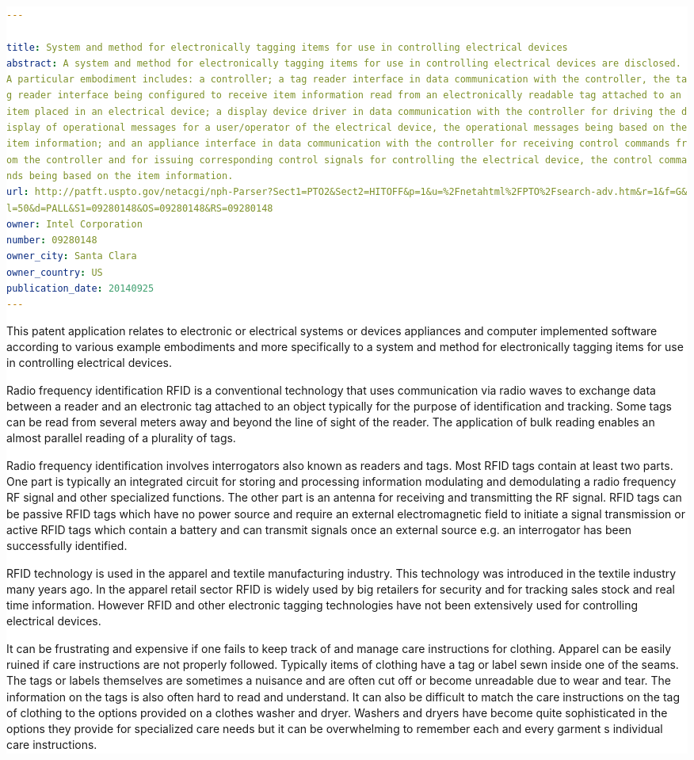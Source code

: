 ```yaml
---

title: System and method for electronically tagging items for use in controlling electrical devices
abstract: A system and method for electronically tagging items for use in controlling electrical devices are disclosed. A particular embodiment includes: a controller; a tag reader interface in data communication with the controller, the tag reader interface being configured to receive item information read from an electronically readable tag attached to an item placed in an electrical device; a display device driver in data communication with the controller for driving the display of operational messages for a user/operator of the electrical device, the operational messages being based on the item information; and an appliance interface in data communication with the controller for receiving control commands from the controller and for issuing corresponding control signals for controlling the electrical device, the control commands being based on the item information.
url: http://patft.uspto.gov/netacgi/nph-Parser?Sect1=PTO2&Sect2=HITOFF&p=1&u=%2Fnetahtml%2FPTO%2Fsearch-adv.htm&r=1&f=G&l=50&d=PALL&S1=09280148&OS=09280148&RS=09280148
owner: Intel Corporation
number: 09280148
owner_city: Santa Clara
owner_country: US
publication_date: 20140925
---
```

This patent application relates to electronic or electrical systems or devices appliances and computer implemented software according to various example embodiments and more specifically to a system and method for electronically tagging items for use in controlling electrical devices.

Radio frequency identification RFID is a conventional technology that uses communication via radio waves to exchange data between a reader and an electronic tag attached to an object typically for the purpose of identification and tracking. Some tags can be read from several meters away and beyond the line of sight of the reader. The application of bulk reading enables an almost parallel reading of a plurality of tags.

Radio frequency identification involves interrogators also known as readers and tags. Most RFID tags contain at least two parts. One part is typically an integrated circuit for storing and processing information modulating and demodulating a radio frequency RF signal and other specialized functions. The other part is an antenna for receiving and transmitting the RF signal. RFID tags can be passive RFID tags which have no power source and require an external electromagnetic field to initiate a signal transmission or active RFID tags which contain a battery and can transmit signals once an external source e.g. an interrogator has been successfully identified.

RFID technology is used in the apparel and textile manufacturing industry. This technology was introduced in the textile industry many years ago. In the apparel retail sector RFID is widely used by big retailers for security and for tracking sales stock and real time information. However RFID and other electronic tagging technologies have not been extensively used for controlling electrical devices.

It can be frustrating and expensive if one fails to keep track of and manage care instructions for clothing. Apparel can be easily ruined if care instructions are not properly followed. Typically items of clothing have a tag or label sewn inside one of the seams. The tags or labels themselves are sometimes a nuisance and are often cut off or become unreadable due to wear and tear. The information on the tags is also often hard to read and understand. It can also be difficult to match the care instructions on the tag of clothing to the options provided on a clothes washer and dryer. Washers and dryers have become quite sophisticated in the options they provide for specialized care needs but it can be overwhelming to remember each and every garment s individual care instructions.
